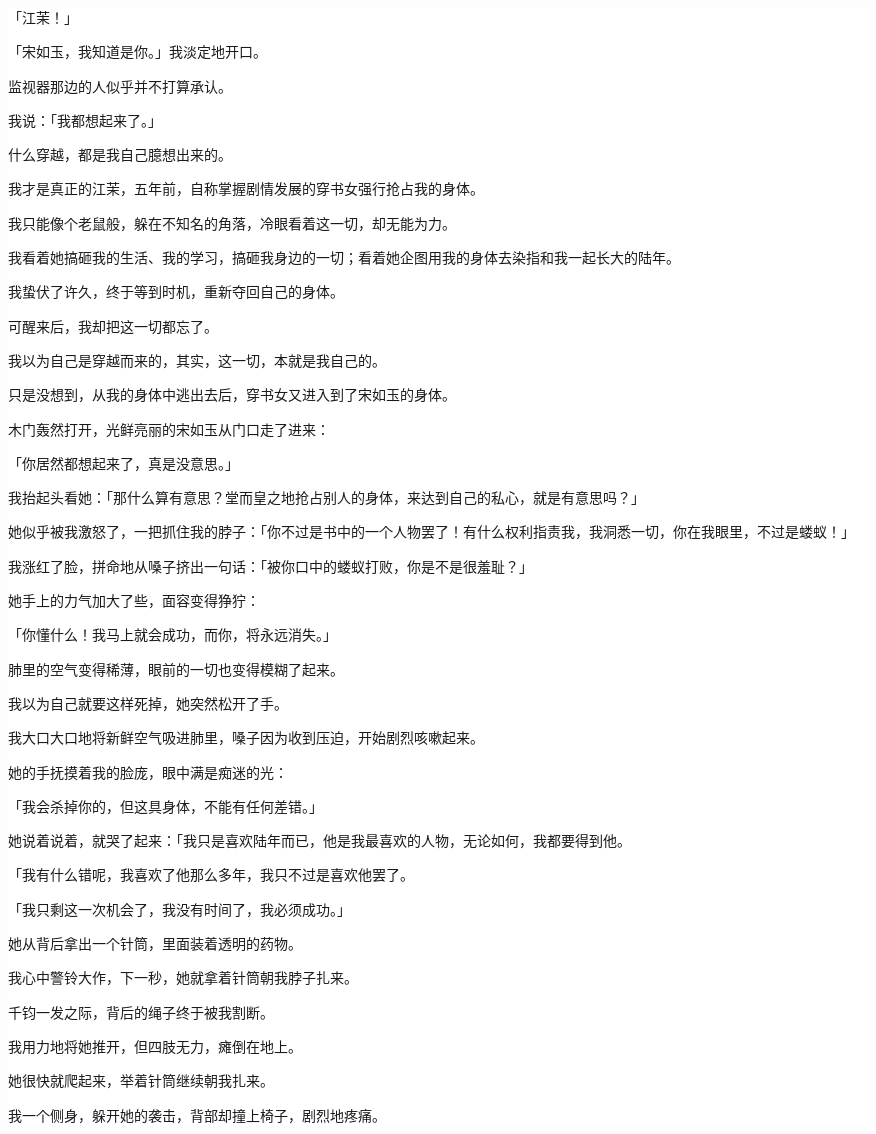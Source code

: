 「江茉！」

「宋如玉，我知道是你。」我淡定地开口。

监视器那边的人似乎并不打算承认。

我说：「我都想起来了。」

什么穿越，都是我自己臆想出来的。

我才是真正的江茉，五年前，自称掌握剧情发展的穿书女强行抢占我的身体。

我只能像个老鼠般，躲在不知名的角落，冷眼看着这一切，却无能为力。

我看着她搞砸我的生活、我的学习，搞砸我身边的一切；看着她企图用我的身体去染指和我一起长大的陆年。

我蛰伏了许久，终于等到时机，重新夺回自己的身体。

可醒来后，我却把这一切都忘了。

我以为自己是穿越而来的，其实，这一切，本就是我自己的。

只是没想到，从我的身体中逃出去后，穿书女又进入到了宋如玉的身体。

木门轰然打开，光鲜亮丽的宋如玉从门口走了进来：

「你居然都想起来了，真是没意思。」

我抬起头看她：「那什么算有意思？堂而皇之地抢占别人的身体，来达到自己的私心，就是有意思吗？」

她似乎被我激怒了，一把抓住我的脖子：「你不过是书中的一个人物罢了！有什么权利指责我，我洞悉一切，你在我眼里，不过是蝼蚁！」

我涨红了脸，拼命地从嗓子挤出一句话：「被你口中的蝼蚁打败，你是不是很羞耻？」

她手上的力气加大了些，面容变得狰狞：

「你懂什么！我马上就会成功，而你，将永远消失。」

肺里的空气变得稀薄，眼前的一切也变得模糊了起来。

我以为自己就要这样死掉，她突然松开了手。

我大口大口地将新鲜空气吸进肺里，嗓子因为收到压迫，开始剧烈咳嗽起来。

她的手抚摸着我的脸庞，眼中满是痴迷的光：

「我会杀掉你的，但这具身体，不能有任何差错。」

她说着说着，就哭了起来：「我只是喜欢陆年而已，他是我最喜欢的人物，无论如何，我都要得到他。

「我有什么错呢，我喜欢了他那么多年，我只不过是喜欢他罢了。

「我只剩这一次机会了，我没有时间了，我必须成功。」

她从背后拿出一个针筒，里面装着透明的药物。

我心中警铃大作，下一秒，她就拿着针筒朝我脖子扎来。

千钧一发之际，背后的绳子终于被我割断。

我用力地将她推开，但四肢无力，瘫倒在地上。

她很快就爬起来，举着针筒继续朝我扎来。

我一个侧身，躲开她的袭击，背部却撞上椅子，剧烈地疼痛。
